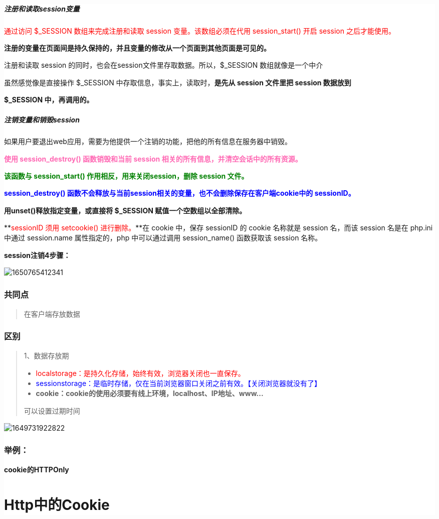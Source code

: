 ##### 注册和读取session变量

<font color='red'>通过访问 $_SESSION 数组来完成注册和读取 session 变量。该数组必须在代用 session_start() 开启 session 之后才能使用。</font>

**注册的变量在页面间是持久保持的，并且变量的修改从一个页面到其他页面是可见的。**

注册和读取 session 的同时，也会在session文件里存取数据。所以，$_SESSION 数组就像是一个中介

虽然感觉像是直接操作 $_SESSION 中存取信息，事实上，读取时，**是先从 session 文件里把 session 数据放到** 

**$_SESSION 中，再调用的。**

##### 注销变量和销毁session

如果用户要退出web应用，需要为他提供一个注销的功能，把他的所有信息在服务器中销毁。

**<font color='hotpink'>使用 session_destroy() 函数销毁和当前 session 相关的所有信息，并清空会话中的所有资源。</font>**

**<font color='green'>该函数与 session_start() 作用相反，用来关闭session，删除 session 文件。</font>**

**<font color='blue'>session_destroy() 函数不会释放与当前session相关的变量，也不会删除保存在客户端cookie中的 sessionID。</font>**

**用unset()释放指定变量，或直接将 $_SESSION 赋值一个空数组以全部清除。**

**<font color='red'>sessionID 须用 setcookie() 进行删除。</font>**在 cookie 中，保存 sessionID 的 cookie 名称就是 session 名，而该 session 名是在 php.ini 中通过 session.name 属性指定的，php 中可以通过调用 session_name() 函数获取该 session 名称。

 **session注销4步骤：** 

![1650765412341](C:\Users\86186\AppData\Roaming\Typora\typora-user-images\1650765412341.png)



### 共同点

> 在客户端存放数据

### 区别

> 1、数据存放期
>
> - <font color='red'>localstorage：是持久化存储，始终有效，浏览器关闭也一直保存。</font>
> - <font color='blue'>sessionstorage：是临时存储，仅在当前浏览器窗口关闭之前有效。【关闭浏览器就没有了】</font>
> - **cookie：cookie的使用必须要有线上环境，localhost、IP地址、www...**
>
> 可以设置过期时间

![1649731922822](C:\Users\86186\AppData\Roaming\Typora\typora-user-images\1649731922822.png)

### 举例：

**cookie的HTTPOnly**

# Http中的Cookie

